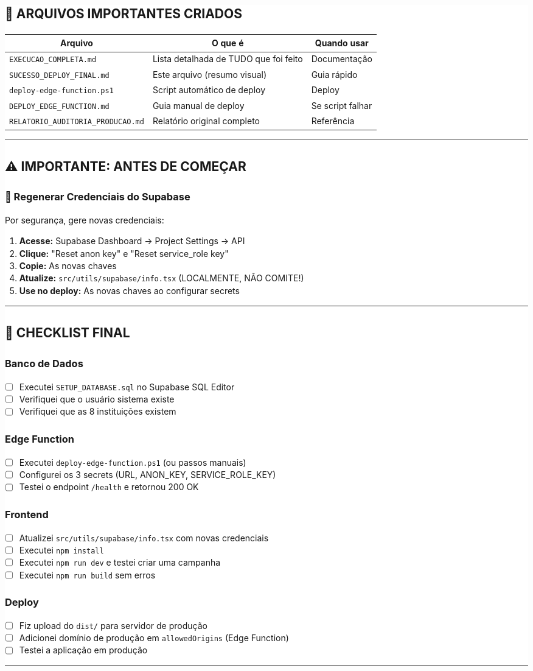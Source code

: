 
## 📁 ARQUIVOS IMPORTANTES CRIADOS

| Arquivo | O que é | Quando usar |
|---------|---------|-------------|
| `EXECUCAO_COMPLETA.md` | Lista detalhada de TUDO que foi feito | Documentação |
| `SUCESSO_DEPLOY_FINAL.md` | Este arquivo (resumo visual) | Guia rápido |
| `deploy-edge-function.ps1` | Script automático de deploy | Deploy |
| `DEPLOY_EDGE_FUNCTION.md` | Guia manual de deploy | Se script falhar |
| `RELATORIO_AUDITORIA_PRODUCAO.md` | Relatório original completo | Referência |

---

## ⚠️ IMPORTANTE: ANTES DE COMEÇAR

### 🔐 Regenerar Credenciais do Supabase

Por segurança, gere novas credenciais:

1. **Acesse:** Supabase Dashboard → Project Settings → API
2. **Clique:** "Reset anon key" e "Reset service_role key"
3. **Copie:** As novas chaves
4. **Atualize:** `src/utils/supabase/info.tsx` (LOCALMENTE, NÃO COMITE!)
5. **Use no deploy:** As novas chaves ao configurar secrets

---

## 🎯 CHECKLIST FINAL

### Banco de Dados
- [ ] Executei `SETUP_DATABASE.sql` no Supabase SQL Editor
- [ ] Verifiquei que o usuário sistema existe
- [ ] Verifiquei que as 8 instituições existem

### Edge Function
- [ ] Executei `deploy-edge-function.ps1` (ou passos manuais)
- [ ] Configurei os 3 secrets (URL, ANON_KEY, SERVICE_ROLE_KEY)
- [ ] Testei o endpoint `/health` e retornou 200 OK

### Frontend
- [ ] Atualizei `src/utils/supabase/info.tsx` com novas credenciais
- [ ] Executei `npm install`
- [ ] Executei `npm run dev` e testei criar uma campanha
- [ ] Executei `npm run build` sem erros

### Deploy
- [ ] Fiz upload do `dist/` para servidor de produção
- [ ] Adicionei domínio de produção em `allowedOrigins` (Edge Function)
- [ ] Testei a aplicação em produção

---